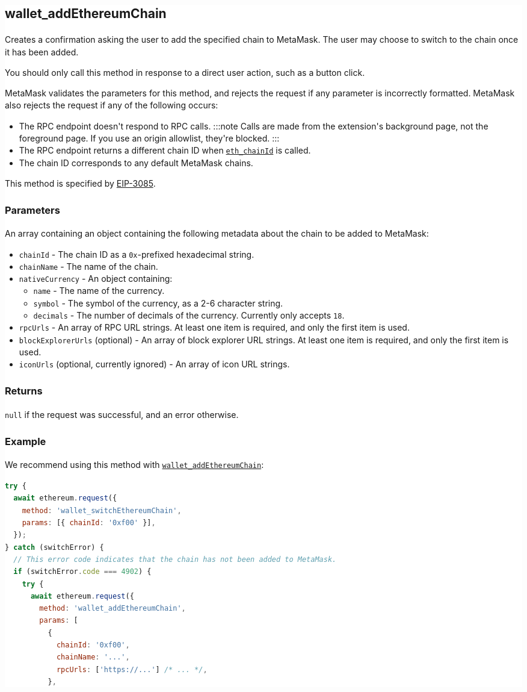 ## wallet_addEthereumChain

Creates a confirmation asking the user to add the specified chain to MetaMask.
The user may choose to switch to the chain once it has been added.

You should only call this method in response to a direct user action, such as a button click.

MetaMask validates the parameters for this method, and rejects the request if any parameter is
incorrectly formatted.
MetaMask also rejects the request if any of the following occurs:

- The RPC endpoint doesn't respond to RPC calls.
  :::note
  Calls are made from the extension's background page, not the foreground page.
  If you use an origin allowlist, they're blocked.
  :::
- The RPC endpoint returns a different chain ID when
  [`eth_chainId`](/wallet/reference/eth_chainId) is called.
- The chain ID corresponds to any default MetaMask chains.

This method is specified by [EIP-3085](https://eips.ethereum.org/EIPS/eip-3085).

### Parameters

An array containing an object containing the following metadata about the chain to be added to MetaMask:

- `chainId` - The chain ID as a `0x`-prefixed hexadecimal string.
- `chainName` - The name of the chain.
- `nativeCurrency` - An object containing:
  - `name` - The name of the currency.
  - `symbol` - The symbol of the currency, as a 2-6 character string.
  - `decimals` - The number of decimals of the currency.
    Currently only accepts `18`.
- `rpcUrls` - An array of RPC URL strings.
  At least one item is required, and only the first item is used.
- `blockExplorerUrls` (optional) - An array of block explorer URL strings.
  At least one item is required, and only the first item is used.
- `iconUrls` (optional, currently ignored) - An array of icon URL strings.

### Returns

`null` if the request was successful, and an error otherwise.

### Example

We recommend using this method with [`wallet_addEthereumChain`](#wallet_addethereumchain):

```javascript
try {
  await ethereum.request({
    method: 'wallet_switchEthereumChain',
    params: [{ chainId: '0xf00' }],
  });
} catch (switchError) {
  // This error code indicates that the chain has not been added to MetaMask.
  if (switchError.code === 4902) {
    try {
      await ethereum.request({
        method: 'wallet_addEthereumChain',
        params: [
          {
            chainId: '0xf00',
            chainName: '...',
            rpcUrls: ['https://...'] /* ... */,
          },
```